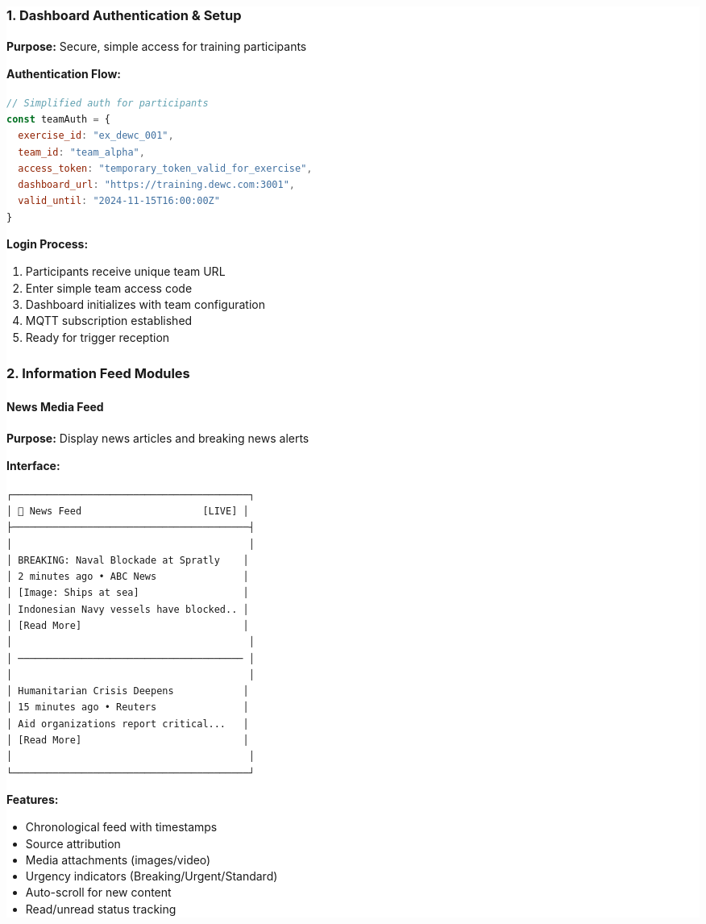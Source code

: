 ### 1. Dashboard Authentication & Setup
**Purpose:** Secure, simple access for training participants

**Authentication Flow:**
```javascript
// Simplified auth for participants
const teamAuth = {
  exercise_id: "ex_dewc_001",
  team_id: "team_alpha",
  access_token: "temporary_token_valid_for_exercise",
  dashboard_url: "https://training.dewc.com:3001",
  valid_until: "2024-11-15T16:00:00Z"
}
```

**Login Process:**
1. Participants receive unique team URL
2. Enter simple team access code
3. Dashboard initializes with team configuration
4. MQTT subscription established
5. Ready for trigger reception

### 2. Information Feed Modules

#### News Media Feed
**Purpose:** Display news articles and breaking news alerts

**Interface:**
```
┌─────────────────────────────────────────┐
│ 📰 News Feed                     [LIVE] │
├─────────────────────────────────────────┤
│                                         │
│ BREAKING: Naval Blockade at Spratly    │
│ 2 minutes ago • ABC News               │
│ [Image: Ships at sea]                  │
│ Indonesian Navy vessels have blocked.. │
│ [Read More]                            │
│                                         │
│ ─────────────────────────────────────── │
│                                         │
│ Humanitarian Crisis Deepens            │
│ 15 minutes ago • Reuters               │
│ Aid organizations report critical...   │
│ [Read More]                            │
│                                         │
└─────────────────────────────────────────┘
```

**Features:**
- Chronological feed with timestamps
- Source attribution
- Media attachments (images/video)
- Urgency indicators (Breaking/Urgent/Standard)
- Auto-scroll for new content
- Read/unread status tracking
